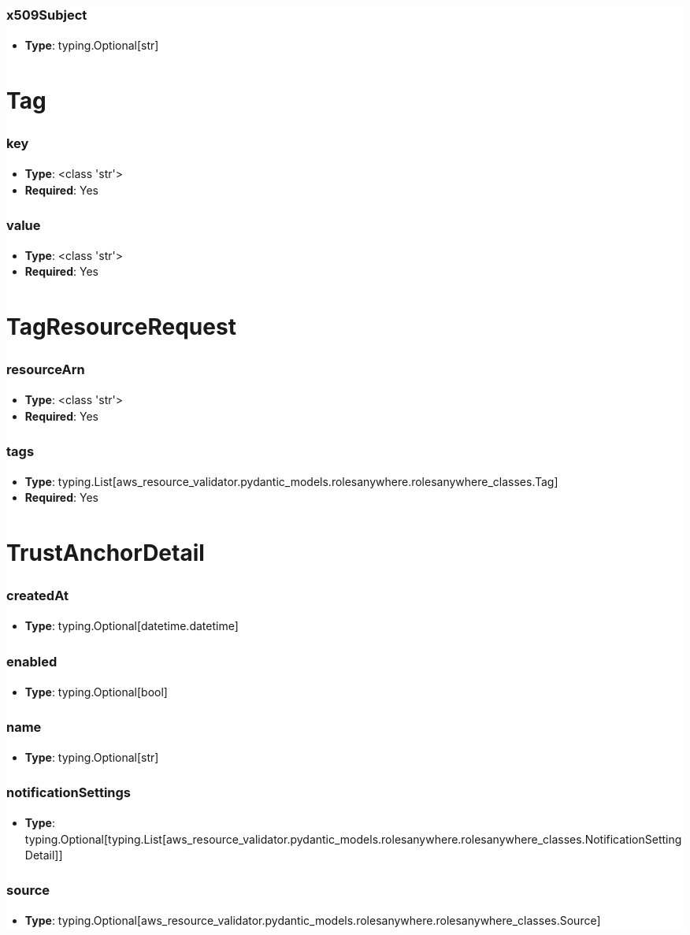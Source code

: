 ### x509Subject
- **Type**: typing.Optional[str]


# Tag

### key
- **Type**: <class 'str'>
- **Required**: Yes

### value
- **Type**: <class 'str'>
- **Required**: Yes


# TagResourceRequest

### resourceArn
- **Type**: <class 'str'>
- **Required**: Yes

### tags
- **Type**: typing.List[aws_resource_validator.pydantic_models.rolesanywhere.rolesanywhere_classes.Tag]
- **Required**: Yes


# TrustAnchorDetail

### createdAt
- **Type**: typing.Optional[datetime.datetime]

### enabled
- **Type**: typing.Optional[bool]

### name
- **Type**: typing.Optional[str]

### notificationSettings
- **Type**: typing.Optional[typing.List[aws_resource_validator.pydantic_models.rolesanywhere.rolesanywhere_classes.NotificationSettingDetail]]

### source
- **Type**: typing.Optional[aws_resource_validator.pydantic_models.rolesanywhere.rolesanywhere_classes.Source]
